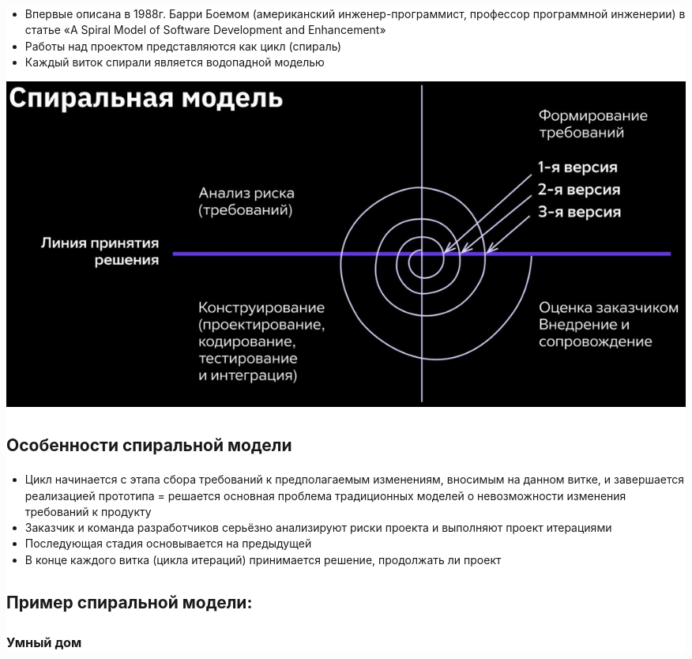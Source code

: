 + Впервые описана в 1988г. Барри Боемом (американский инженер-программист, профессор 
программной инженерии) в статье «A Spiral Model of Software Development and Enhancement»
+ Работы над проектом представляются как цикл (спираль)
+ Каждый виток спирали является водопадной моделью

![Спиральная модель](/ProjectManager/FlexibleMethodologies/pictures/010.JPG)

## Особенности спиральной модели
+ Цикл начинается с этапа сбора требований к предполагаемым изменениям, вносимым на данном витке, и завершается реализацией прототипа = решается основная проблема традиционных моделей о невозможности изменения требований к продукту
+ Заказчик и команда разработчиков серьёзно анализируют риски проекта и выполняют проект итерациями
+ Последующая стадия основывается на предыдущей
+ В конце каждого витка (цикла итераций) принимается решение, продолжать ли проект

## Пример спиральной модели:

### Умный дом
